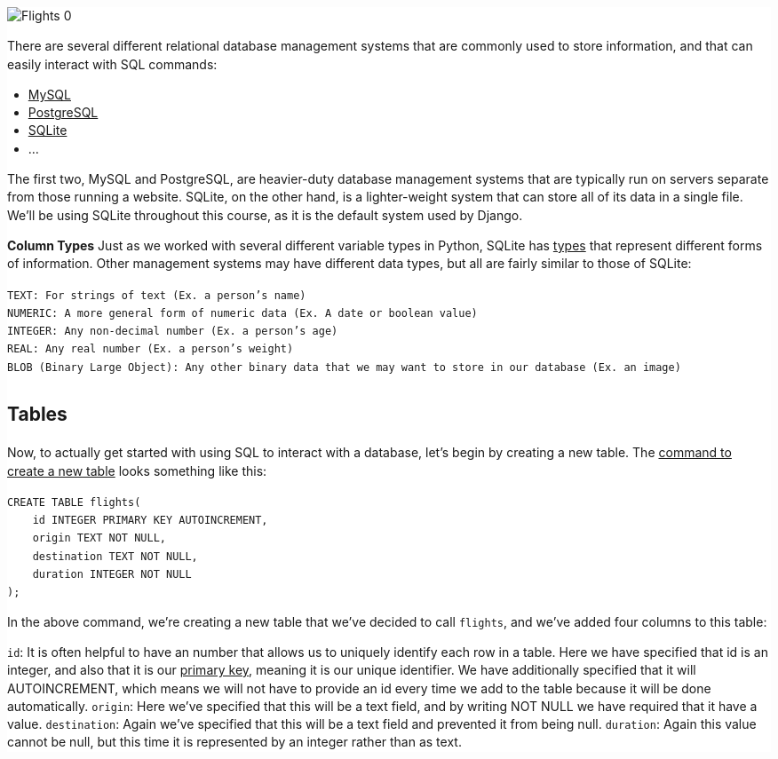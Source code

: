 
![Flights 0](https://cs50.harvard.edu/web/2020/notes/4/images/flights0.png)


There are several different relational database management systems that are commonly used to store information, and that can easily interact with SQL commands:

- [MySQL](https://www.mysql.com/)
- [PostgreSQL](https://www.postgresql.org/)
- [SQLite](https://www.sqlite.org/index.html)
- …

The first two, MySQL and PostgreSQL, are heavier-duty database management systems that are typically run on servers separate from those running a website. SQLite, on the other hand, is a lighter-weight system that can store all of its data in a single file. We’ll be using SQLite throughout this course, as it is the default system used by Django.

**Column Types**
Just as we worked with several different variable types in Python, SQLite has [types](https://www.sqlite.org/datatype3.html) that represent different forms of information. Other management systems may have different data types, but all are fairly similar to those of SQLite:


    TEXT: For strings of text (Ex. a person’s name)
    NUMERIC: A more general form of numeric data (Ex. A date or boolean value)
    INTEGER: Any non-decimal number (Ex. a person’s age)
    REAL: Any real number (Ex. a person’s weight)
    BLOB (Binary Large Object): Any other binary data that we may want to store in our database (Ex. an image)
## **Tables**

Now, to actually get started with using SQL to interact with a database, let’s begin by creating a new table. The [command to create a new table](https://www.w3schools.com/sql/sql_create_table.asp) looks something like this:


    CREATE TABLE flights(
        id INTEGER PRIMARY KEY AUTOINCREMENT,
        origin TEXT NOT NULL,
        destination TEXT NOT NULL,
        duration INTEGER NOT NULL
    );

In the above command, we’re creating a new table that we’ve decided to call `flights`, and we’ve added four columns to this table:

`id`: It is often helpful to have an number that allows us to uniquely identify each row in a table. Here we have specified that id is an integer, and also that it is our [primary key](https://www.w3schools.com/sql/sql_primarykey.ASP), meaning it is our unique identifier. We have additionally specified that it will AUTOINCREMENT, which means we will not have to provide an id every time we add to the table because it will be done automatically.
`origin`: Here we’ve specified that this will be a text field, and by writing NOT NULL we have required that it have a value.
`destination`: Again we’ve specified that this will be a text field and prevented it from being null.
`duration`: Again this value cannot be null, but this time it is represented by an integer rather than as text.
